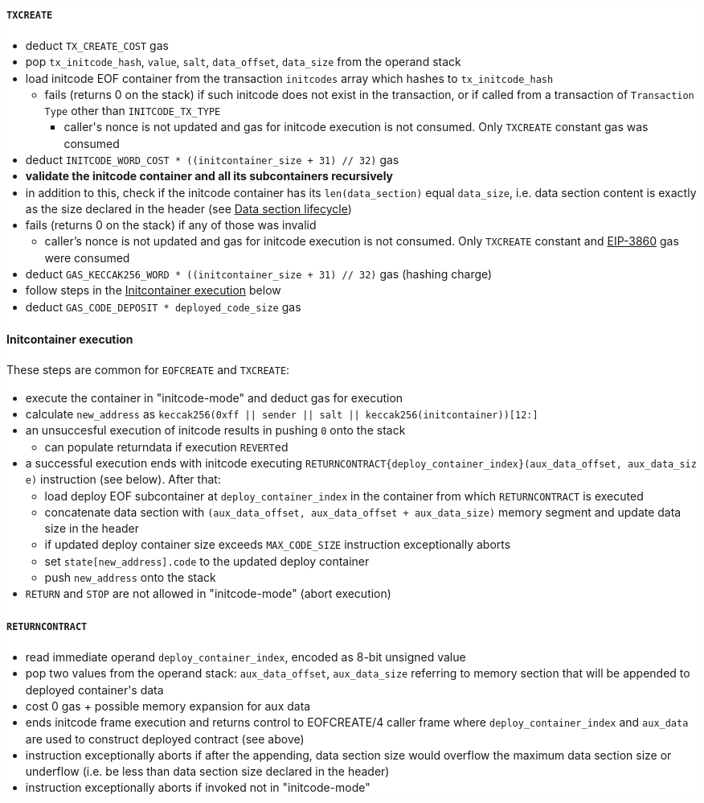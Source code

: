 #### `TXCREATE`
    
- deduct `TX_CREATE_COST` gas
- pop `tx_initcode_hash`, `value`, `salt`, `data_offset`, `data_size` from the operand stack
- load initcode EOF container from the transaction `initcodes` array which hashes to `tx_initcode_hash`
    - fails (returns 0 on the stack) if such initcode does not exist in the transaction, or if called from a transaction of `TransactionType` other than `INITCODE_TX_TYPE`
        - caller's nonce is not updated and gas for initcode execution is not consumed. Only `TXCREATE` constant gas was consumed
- deduct `INITCODE_WORD_COST * ((initcontainer_size + 31) // 32)` gas
- **validate the initcode container and all its subcontainers recursively**
- in addition to this, check if the initcode container has its `len(data_section)` equal `data_size`, i.e. data section content is exactly as the size declared in the header (see [Data section lifecycle](#data-section-lifecycle))
- fails (returns 0 on the stack) if any of those was invalid
    - caller’s nonce is not updated and gas for initcode execution is not consumed. Only `TXCREATE` constant and [EIP-3860](./eip-3860.md) gas were consumed
- deduct `GAS_KECCAK256_WORD * ((initcontainer_size + 31) // 32)` gas (hashing charge)
- follow steps in the [Initcontainer execution](#initcontainer-execution) below
- deduct `GAS_CODE_DEPOSIT * deployed_code_size` gas

#### Initcontainer execution

These steps are common for `EOFCREATE` and `TXCREATE`:

- execute the container in "initcode-mode" and deduct gas for execution
- calculate `new_address` as `keccak256(0xff || sender || salt || keccak256(initcontainer))[12:]`
- an unsuccesful execution of initcode results in pushing `0` onto the stack
    - can populate returndata if execution `REVERT`ed
- a successful execution ends with initcode executing `RETURNCONTRACT{deploy_container_index}(aux_data_offset, aux_data_size)` instruction (see below). After that:
    - load deploy EOF subcontainer at `deploy_container_index` in the container from which `RETURNCONTRACT` is executed
    - concatenate data section with `(aux_data_offset, aux_data_offset + aux_data_size)` memory segment and update data size in the header
    - if updated deploy container size exceeds `MAX_CODE_SIZE` instruction exceptionally aborts
    - set `state[new_address].code` to the updated deploy container
    - push `new_address` onto the stack
- `RETURN` and `STOP` are not allowed in "initcode-mode" (abort execution)

#### `RETURNCONTRACT`
    
- read immediate operand `deploy_container_index`, encoded as 8-bit unsigned value
- pop two values from the operand stack: `aux_data_offset`, `aux_data_size` referring to memory section that will be appended to deployed container's data
- cost 0 gas + possible memory expansion for aux data
- ends initcode frame execution and returns control to EOFCREATE/4 caller frame where `deploy_container_index` and `aux_data` are used to construct deployed contract (see above)
- instruction exceptionally aborts if after the appending, data section size would overflow the maximum data section size or underflow (i.e. be less than data section size declared in the header)
- instruction exceptionally aborts if invoked not in "initcode-mode"
